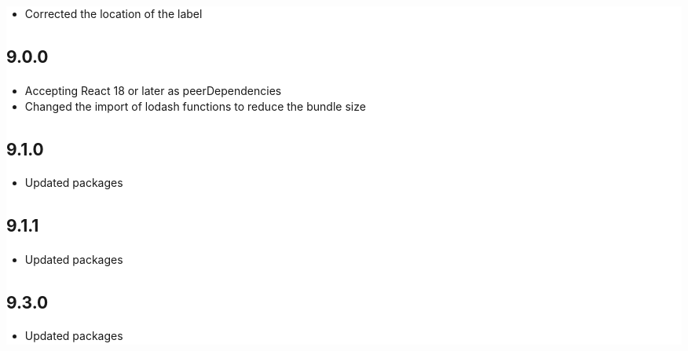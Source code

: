 - Corrected the location of the label

## 9.0.0

- Accepting React 18 or later as peerDependencies
- Changed the import of lodash functions to reduce the bundle size

## 9.1.0

- Updated packages

## 9.1.1

- Updated packages

## 9.3.0

- Updated packages
